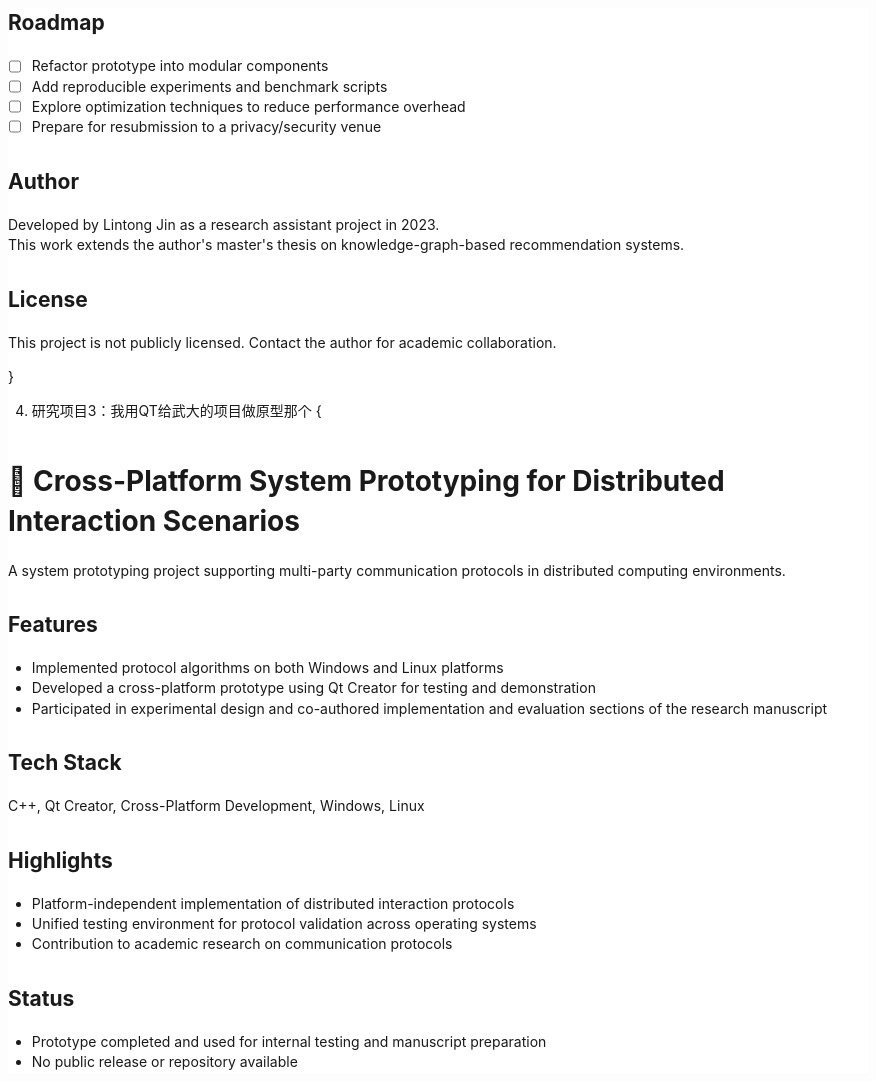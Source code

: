 ## Roadmap

- [ ] Refactor prototype into modular components
- [ ] Add reproducible experiments and benchmark scripts
- [ ] Explore optimization techniques to reduce performance overhead
- [ ] Prepare for resubmission to a privacy/security venue

## Author

Developed by Lintong Jin as a research assistant project in 2023.  
This work extends the author's master's thesis on knowledge-graph-based recommendation systems.

## License

This project is not publicly licensed. Contact the author for academic collaboration.

}



4. 研究项目3：我用QT给武大的项目做原型那个
{
# 🧩 Cross-Platform System Prototyping for Distributed Interaction Scenarios

A system prototyping project supporting multi-party communication protocols in distributed computing environments.

## Features

- Implemented protocol algorithms on both Windows and Linux platforms
- Developed a cross-platform prototype using Qt Creator for testing and demonstration
- Participated in experimental design and co-authored implementation and evaluation sections of the research manuscript

## Tech Stack

C++, Qt Creator, Cross-Platform Development, Windows, Linux

## Highlights

- Platform-independent implementation of distributed interaction protocols
- Unified testing environment for protocol validation across operating systems
- Contribution to academic research on communication protocols

## Status

- Prototype completed and used for internal testing and manuscript preparation
- No public release or repository available
